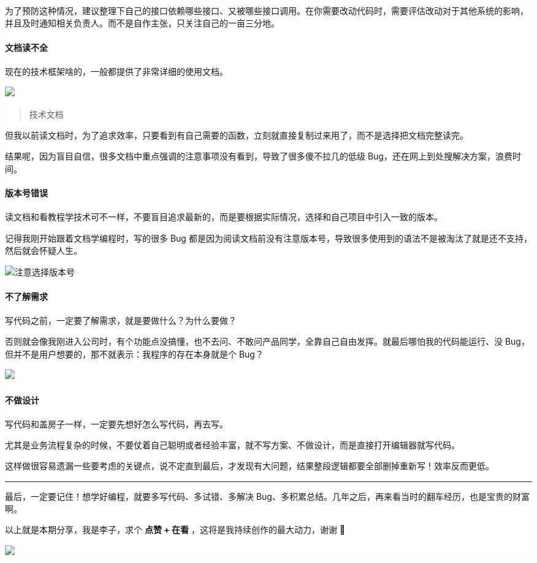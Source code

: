 为了预防这种情况，建议整理下自己的接口依赖哪些接口、又被哪些接口调用。在你需要改动代码时，需要评估改动对于其他系统的影响，并且及时通知相关负责人。而不是自作主张，只关注自己的一亩三分地。

#### 文档读不全

现在的技术框架啥的，一般都提供了非常详细的使用文档。

![](https://pic.yupi.icu/5563/202311060920087.png)

> 技术文档

但我以前读文档时，为了追求效率，只要看到有自己需要的函数，立刻就直接复制过来用了，而不是选择把文档完整读完。

结果呢，因为盲目自信，很多文档中重点强调的注意事项没有看到，导致了很多傻不拉几的低级 Bug，还在网上到处搜解决方案，浪费时间。

#### 版本号错误

读文档和看教程学技术可不一样，不要盲目追求最新的，而是要根据实际情况，选择和自己项目中引入一致的版本。

记得我刚开始跟着文档学编程时，写的很多 Bug 都是因为阅读文档前没有注意版本号，导致很多使用到的语法不是被淘汰了就是还不支持，然后就会怀疑人生。

![](https://pic.yupi.icu/5563/202311060920657.png)注意选择版本号

#### 不了解需求

写代码之前，一定要了解需求，就是要做什么？为什么要做？

否则就会像我刚进入公司时，有个功能点没搞懂，也不去问、不敢问产品同学，全靠自己自由发挥。就最后哪怕我的代码能运行、没 Bug，但并不是用户想要的，那不就表示：我程序的存在本身就是个 Bug？

![](https://pic.yupi.icu/5563/202311060920277.png)

#### 不做设计

写代码和盖房子一样，一定要先想好怎么写代码，再去写。

尤其是业务流程复杂的时候，不要仗着自己聪明或者经验丰富，就不写方案、不做设计，而是直接打开编辑器就写代码。

这样做很容易遗漏一些要考虑的关键点，说不定直到最后，才发现有大问题，结果整段逻辑都要全部删掉重新写！效率反而更低。



------


最后，一定要记住！想学好编程，就要多写代码、多试错、多解决 Bug、多积累总结。几年之后，再来看当时的翻车经历，也是宝贵的财富啊。

以上就是本期分享，我是李子，求个 **点赞 + 在看** ，这将是我持续创作的最大动力，谢谢 🙏

![](https://pic.yupi.icu/5563/202311060920285.png)